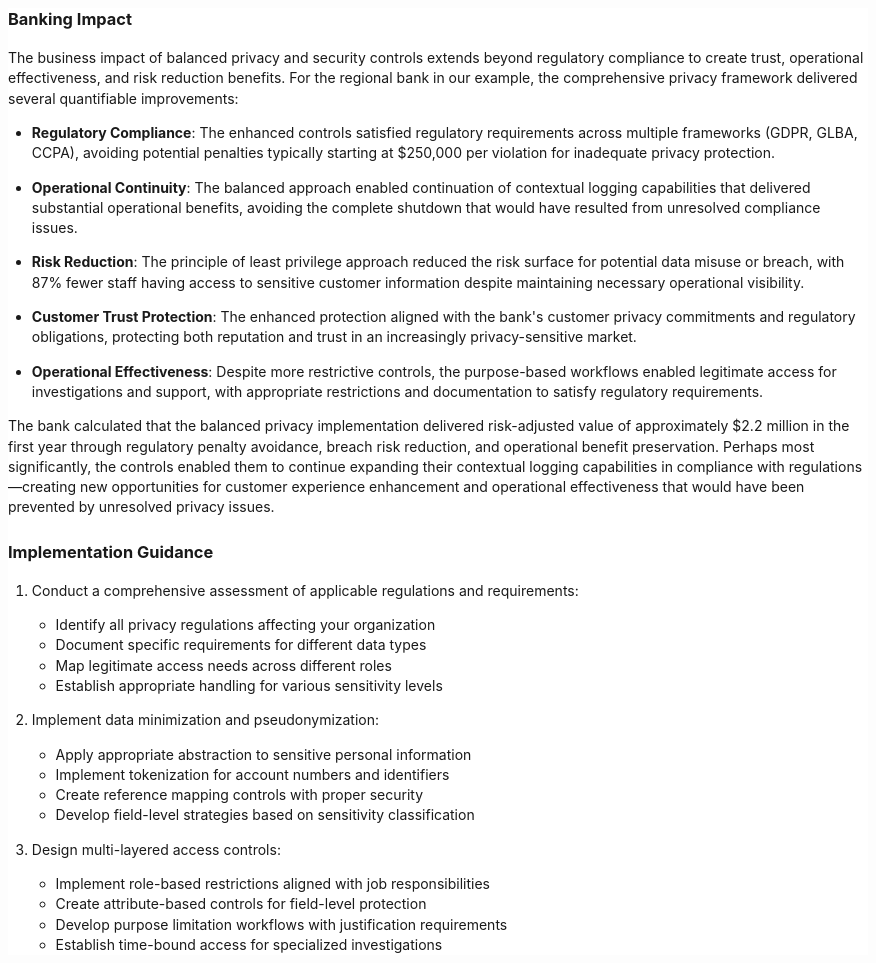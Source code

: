 ### Banking Impact

The business impact of balanced privacy and security controls extends beyond regulatory compliance to create trust, operational effectiveness, and risk reduction benefits. For the regional bank in our example, the comprehensive privacy framework delivered several quantifiable improvements:

- **Regulatory Compliance**: The enhanced controls satisfied regulatory requirements across multiple frameworks (GDPR, GLBA, CCPA), avoiding potential penalties typically starting at $250,000 per violation for inadequate privacy protection.

- **Operational Continuity**: The balanced approach enabled continuation of contextual logging capabilities that delivered substantial operational benefits, avoiding the complete shutdown that would have resulted from unresolved compliance issues.

- **Risk Reduction**: The principle of least privilege approach reduced the risk surface for potential data misuse or breach, with 87% fewer staff having access to sensitive customer information despite maintaining necessary operational visibility.

- **Customer Trust Protection**: The enhanced protection aligned with the bank's customer privacy commitments and regulatory obligations, protecting both reputation and trust in an increasingly privacy-sensitive market.

- **Operational Effectiveness**: Despite more restrictive controls, the purpose-based workflows enabled legitimate access for investigations and support, with appropriate restrictions and documentation to satisfy regulatory requirements.

The bank calculated that the balanced privacy implementation delivered risk-adjusted value of approximately $2.2 million in the first year through regulatory penalty avoidance, breach risk reduction, and operational benefit preservation. Perhaps most significantly, the controls enabled them to continue expanding their contextual logging capabilities in compliance with regulations—creating new opportunities for customer experience enhancement and operational effectiveness that would have been prevented by unresolved privacy issues.

### Implementation Guidance

1. Conduct a comprehensive assessment of applicable regulations and requirements:

   - Identify all privacy regulations affecting your organization
   - Document specific requirements for different data types
   - Map legitimate access needs across different roles
   - Establish appropriate handling for various sensitivity levels

2. Implement data minimization and pseudonymization:

   - Apply appropriate abstraction to sensitive personal information
   - Implement tokenization for account numbers and identifiers
   - Create reference mapping controls with proper security
   - Develop field-level strategies based on sensitivity classification

3. Design multi-layered access controls:

   - Implement role-based restrictions aligned with job responsibilities
   - Create attribute-based controls for field-level protection
   - Develop purpose limitation workflows with justification requirements
   - Establish time-bound access for specialized investigations
